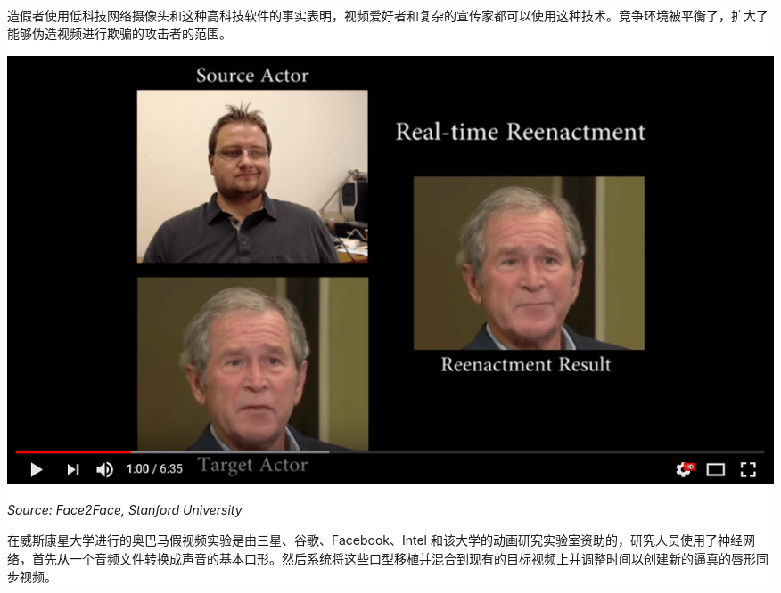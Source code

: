 造假者使用低科技网络摄像头和这种高科技软件的事实表明，视频爱好者和复杂的宣传家都可以使用这种技术。竞争环境被平衡了，扩大了能够伪造视频进行欺骗的攻击者的范围。

![图20190115-16信息战](图20190115-16信息战.png)

_Source:_ [_Face2Face_](https://www.youtube.com/watch?v=ohmajJTcpNk)_, Stanford University_

在威斯康星大学进行的奥巴马假视频实验是由三星、谷歌、Facebook、Intel 和该大学的动画研究实验室资助的，研究人员使用了神经网络，首先从一个音频文件转换成声音的基本口形。然后系统将这些口型移植并混合到现有的目标视频上并调整时间以创建新的逼真的唇形同步视频。
